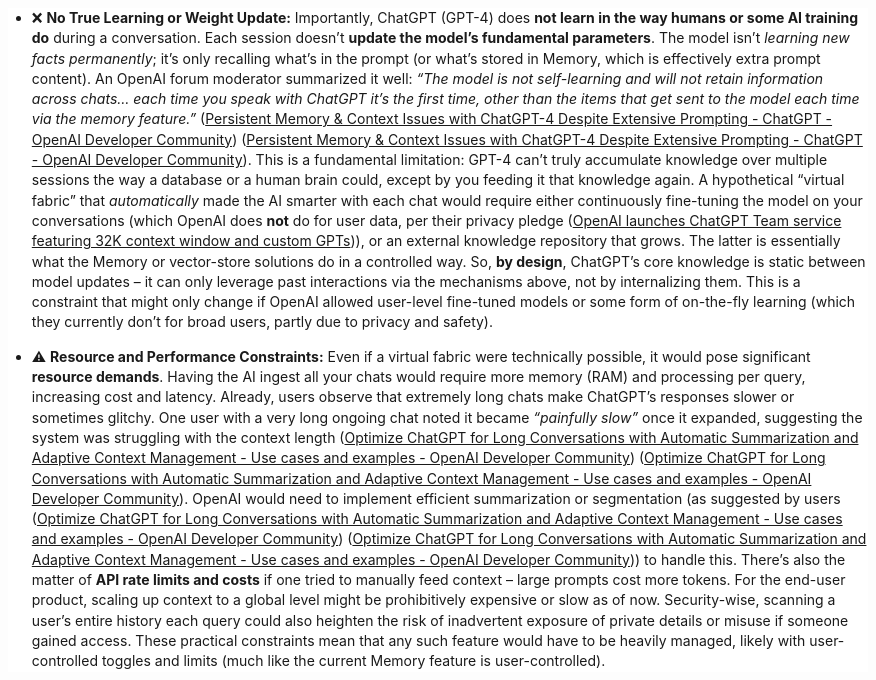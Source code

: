 - ❌ **No True Learning or Weight Update:** Importantly, ChatGPT (GPT-4) does **not learn in the way humans or some AI training do** during a conversation. Each session doesn’t **update the model’s fundamental parameters**. The model isn’t *learning new facts permanently*; it’s only recalling what’s in the prompt (or what’s stored in Memory, which is effectively extra prompt content). An OpenAI forum moderator summarized it well: *“The model is not self-learning and will not retain information across chats… each time you speak with ChatGPT it’s the first time, other than the items that get sent to the model each time via the memory feature.”* ([Persistent Memory & Context Issues with ChatGPT-4 Despite Extensive Prompting - ChatGPT - OpenAI Developer Community](https://community.openai.com/t/persistent-memory-context-issues-with-chatgpt-4-despite-extensive-prompting/1049995#:~:text=Each%20time%20you%20speak%20with,included%20in%20the%20memory%20feature)) ([Persistent Memory & Context Issues with ChatGPT-4 Despite Extensive Prompting - ChatGPT - OpenAI Developer Community](https://community.openai.com/t/persistent-memory-context-issues-with-chatgpt-4-despite-extensive-prompting/1049995#:~:text=thus%20far%20to%20the%20model,showingf%20you%20the%20latest%20reply)). This is a fundamental limitation: GPT-4 can’t truly accumulate knowledge over multiple sessions the way a database or a human brain could, except by you feeding it that knowledge again. A hypothetical “virtual fabric” that *automatically* made the AI smarter with each chat would require either continuously fine-tuning the model on your conversations (which OpenAI does **not** do for user data, per their privacy pledge ([OpenAI launches ChatGPT Team service featuring 32K context window and custom GPTs](https://cointelegraph.com/news/open-ai-artificial-intelligence-launches-chat-gpt-team-service-featuring-32-k-context-window-custom-gpts#:~:text=,%E2%80%9D))), or an external knowledge repository that grows. The latter is essentially what the Memory or vector-store solutions do in a controlled way. So, **by design**, ChatGPT’s core knowledge is static between model updates – it can only leverage past interactions via the mechanisms above, not by internalizing them. This is a constraint that might only change if OpenAI allowed user-level fine-tuned models or some form of on-the-fly learning (which they currently don’t for broad users, partly due to privacy and safety).

- ⚠️ **Resource and Performance Constraints:** Even if a virtual fabric were technically possible, it would pose significant **resource demands**. Having the AI ingest all your chats would require more memory (RAM) and processing per query, increasing cost and latency. Already, users observe that extremely long chats make ChatGPT’s responses slower or sometimes glitchy. One user with a very long ongoing chat noted it became *“painfully slow”* once it expanded, suggesting the system was struggling with the context length ([Optimize ChatGPT for Long Conversations with Automatic Summarization and Adaptive Context Management - Use cases and examples - OpenAI Developer Community](https://community.openai.com/t/optimize-chatgpt-for-long-conversations-with-automatic-summarization-and-adaptive-context-management/1089657#:~:text=The%20Issue%3A%20ChatGPT%20often%20struggles,it%20harder%20to%20maintain%20continuity)) ([Optimize ChatGPT for Long Conversations with Automatic Summarization and Adaptive Context Management - Use cases and examples - OpenAI Developer Community](https://community.openai.com/t/optimize-chatgpt-for-long-conversations-with-automatic-summarization-and-adaptive-context-management/1089657#:~:text=conversations,it%20harder%20to%20maintain%20continuity)). OpenAI would need to implement efficient summarization or segmentation (as suggested by users ([Optimize ChatGPT for Long Conversations with Automatic Summarization and Adaptive Context Management - Use cases and examples - OpenAI Developer Community](https://community.openai.com/t/optimize-chatgpt-for-long-conversations-with-automatic-summarization-and-adaptive-context-management/1089657#:~:text=,summaries%20for%20accuracy%20if%20needed)) ([Optimize ChatGPT for Long Conversations with Automatic Summarization and Adaptive Context Management - Use cases and examples - OpenAI Developer Community](https://community.openai.com/t/optimize-chatgpt-for-long-conversations-with-automatic-summarization-and-adaptive-context-management/1089657#:~:text=The%20system%20could%20prioritize%20recurring,archived%20but%20accessible%20on%20demand))) to handle this. There’s also the matter of **API rate limits and costs** if one tried to manually feed context – large prompts cost more tokens. For the end-user product, scaling up context to a global level might be prohibitively expensive or slow as of now. Security-wise, scanning a user’s entire history each query could also heighten the risk of inadvertent exposure of private details or misuse if someone gained access. These practical constraints mean that any such feature would have to be heavily managed, likely with user-controlled toggles and limits (much like the current Memory feature is user-controlled). 
